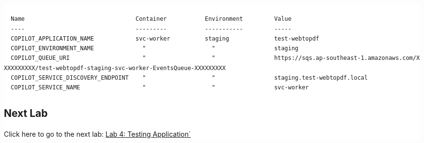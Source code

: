 ```  
  
  Name                                Container           Environment         Value  
  ----                                ---------           -----------         -----  
  COPILOT_APPLICATION_NAME            svc-worker          staging             test-webtopdf  
  COPILOT_ENVIRONMENT_NAME              "                   "                 staging  
  COPILOT_QUEUE_URI                     "                   "                 https://sqs.ap-southeast-1.amazonaws.com/XXXXXXXXXX/test-webtopdf-staging-svc-worker-EventsQueue-XXXXXXXXX  
  COPILOT_SERVICE_DISCOVERY_ENDPOINT    "                   "                 staging.test-webtopdf.local  
  COPILOT_SERVICE_NAME                  "                   "                 svc-worker  
```  
  
## Next Lab  
  
Click here to go to the next lab: [Lab 4: Testing Application`][1]  
  
  
[1]: https://github.com/donnieprakoso/workshop-copilot/tree/main/lab4-testing-app  

